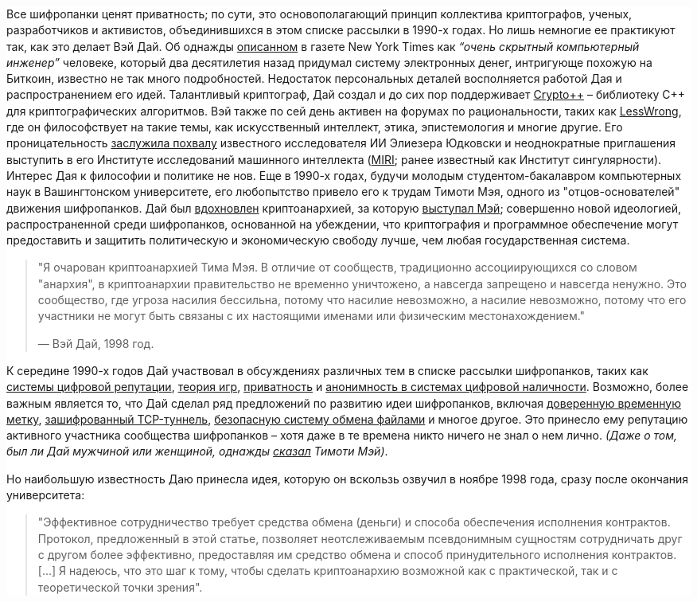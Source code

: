 Все шифропанки ценят приватность; по сути, это основополагающий принцип коллектива криптографов, ученых, разработчиков и активистов, объединившихся в этом списке рассылки в 1990-х годах. Но лишь немногие ее практикуют так, как это делает Вэй Дай. Об однажды [описанном](https://www.nytimes.com/2015/05/17/business/decoding-the-enigma-of-satoshi-nakamoto-and-the-birth-of-bitcoin.html) в газете New York Times как _“очень скрытный компьютерный инженер”_ человеке, который два десятилетия назад придумал систему электронных денег, интригующе похожую на Биткоин, известно не так много подробностей. Недостаток персональных деталей восполняется работой Дая и распространением его идей. Талантливый криптограф, Дай создал и до сих пор поддерживает [Crypto++](https://en.wikipedia.org/wiki/Crypto2B2B) – библиотеку C++ для криптографических алгоритмов. Вэй также по сей день активен на форумах по рациональности, таких как [LessWrong](https://www.lesswrong.com/users/wei_dai), где он философствует на такие темы, как искусственный интеллект, этика, эпистемология и многие другие. Его проницательность [заслужила похвалу](https://www.lesswrong.com/posts/YduZEfz8usGbJXN4x/transcription-of-eliezer-s-january-2010-video-q-and-a) известного исследователя ИИ Элиезера Юдковски и неоднократные приглашения выступить в его Институте исследований машинного интеллекта ([MIRI](https://intelligence.org/); ранее известный как Институт сингулярности). Интерес Дая к философии и политике не нов. Еще в 1990-х годах, будучи молодым студентом-бакалавром компьютерных наук в Вашингтонском университете, его любопытство привело его к трудам Тимоти Мэя, одного из "отцов-основателей" движения шифропанков. Дай был [вдохновлен](https://www.lesswrong.com/posts/YdfpDyRpNyypivgdu/aalwa-ask-any-lesswronger-anything#xeDaB4HMwxsadLZfr) криптоанархией, за которую [выступал Мэй](https://www.21ideas.org/theory-philosophy-manifiest-kriptoanarkhista/); совершенно новой идеологией, распространенной среди шифропанков, основанной на убеждении, что криптография и программное обеспечение могут предоставить и защитить политическую и экономическую свободу лучше, чем любая государственная система.

> "Я очарован криптоанархией Тима Мэя. В отличие от сообществ, традиционно ассоциирующихся со словом "анархия", в криптоанархии правительство не временно уничтожено, а навсегда запрещено и навсегда ненужно. Это сообщество, где угроза насилия бессильна, потому что насилие невозможно, а насилие невозможно, потому что его участники не могут быть связаны с их настоящими именами или физическим местонахождением." 
> 
> — Вэй Дай, 1998 год.

К середине 1990-х годов Дай участвовал в обсуждениях различных тем в списке рассылки шифропанков, таких как [системы цифровой репутации](https://cypherpunks.venona.com/date/1995/11/msg01043.html), [теория игр](https://cypherpunks.venona.com/date/1996/07/msg02620.html), [приватность](https://cypherpunks.venona.com/date/1997/03/msg00545.html) и [анонимность в системах цифровой наличности](https://cypherpunks.venona.com/date/1998/02/msg00753.html). Возможно, более важным является то, что Дай сделал ряд предложений по развитию идеи шифропанков, включая [доверенную временную метку](https://cypherpunks.venona.com/date/1994/08/msg00800.html), [зашифрованный TCP-туннель](https://cypherpunks.venona.com/date/1995/10/msg01690.html), [безопасную систему обмена файлами](https://cypherpunks.venona.com/date/1996/02/msg00427.html) и многое другое. Это принесло ему репутацию активного участника сообщества шифропанков – хотя даже в те времена никто ничего не знал о нем лично. _(Даже о том, был ли Дай мужчиной или женщиной, однажды_ [_сказал_](https://www.youtube.com/watch?v=MrGLraSiRZk&feature=youtu.be&t=25m36s) _Тимоти Мэй)_.

Но наибольшую известность Даю принесла идея, которую он вскользь озвучил в ноябре 1998 года, сразу после окончания университета:

> "Эффективное сотрудничество требует средства обмена (деньги) и способа обеспечения исполнения контрактов. Протокол, предложенный в этой статье, позволяет неотслеживаемым псевдонимным сущностям сотрудничать друг с другом более эффективно, предоставляя им средство обмена и способ принудительного исполнения контрактов. [...] Я надеюсь, что это шаг к тому, чтобы сделать криптоанархию возможной как с практической, так и с теоретической точки зрения".
